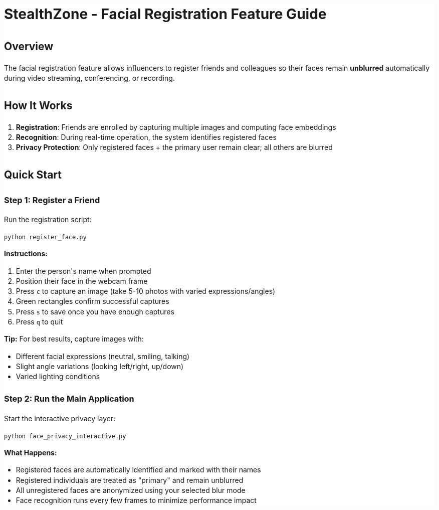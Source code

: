 # StealthZone - Facial Registration Feature Guide

## Overview

The facial registration feature allows influencers to register friends and colleagues so their faces remain **unblurred** automatically during video streaming, conferencing, or recording.

## How It Works

1. **Registration**: Friends are enrolled by capturing multiple images and computing face embeddings
2. **Recognition**: During real-time operation, the system identifies registered faces
3. **Privacy Protection**: Only registered faces + the primary user remain clear; all others are blurred

## Quick Start

### Step 1: Register a Friend

Run the registration script:

```bash
python register_face.py
```

**Instructions:**
1. Enter the person's name when prompted
2. Position their face in the webcam frame
3. Press `c` to capture an image (take 5-10 photos with varied expressions/angles)
4. Green rectangles confirm successful captures
5. Press `s` to save once you have enough captures
6. Press `q` to quit

**Tip:** For best results, capture images with:
- Different facial expressions (neutral, smiling, talking)
- Slight angle variations (looking left/right, up/down)
- Varied lighting conditions

### Step 2: Run the Main Application

Start the interactive privacy layer:

```bash
python face_privacy_interactive.py
```

**What Happens:**
- Registered faces are automatically identified and marked with their names
- Registered individuals are treated as "primary" and remain unblurred
- All unregistered faces are anonymized using your selected blur mode
- Face recognition runs every few frames to minimize performance impact
